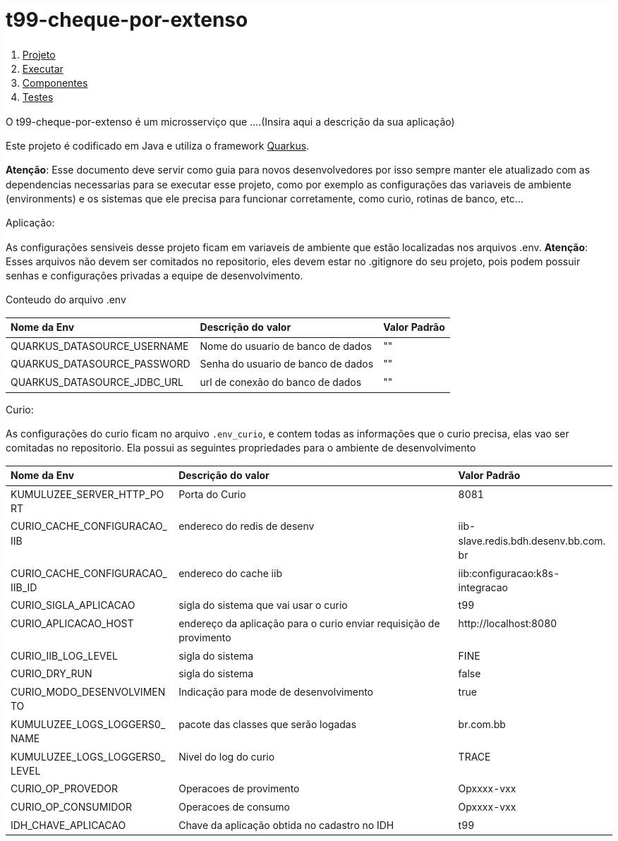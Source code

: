# t99-cheque-por-extenso

1. [Projeto](#1-projeto)
2. [Executar](#2-executar)
3. [Componentes](#3-componentes)
4. [Testes](#4-testes)


O t99-cheque-por-extenso é um microsserviço que ....(Insira aqui a descrição da sua aplicação)

Este projeto é codificado em Java e utiliza o framework [Quarkus](<https://quarkus.io/>).

**Atenção**: Esse documento deve servir como guia para novos desenvolvedores por isso sempre manter ele atualizado com as dependencias necessarias para se executar esse projeto, 
como por exemplo as configurações das variaveis de ambiente (environments) e os sistemas que ele precisa para funcionar corretamente, como curio, rotinas de banco, etc...



Aplicação: 

As configurações sensiveis desse projeto ficam em variaveis de ambiente que estão localizadas nos arquivos .env.
**Atenção**: Esses arquivos não devem ser comitados no repositorio, eles devem estar no .gitignore do seu projeto, pois podem possuir senhas 
e configurações privadas a equipe de desenvolvimento.

Conteudo do arquivo .env

| Nome da Env                 | Descrição do valor                 | Valor Padrão |
|:----------------------------|:-----------------------------------|:-------------|
| QUARKUS_DATASOURCE_USERNAME | Nome do usuario de banco de dados  | ""           |
| QUARKUS_DATASOURCE_PASSWORD | Senha do usuario de banco de dados | ""           |
| QUARKUS_DATASOURCE_JDBC_URL | url de conexão do banco de dados   | ""           |



Curio: 

As configurações do curio ficam no arquivo `.env_curio`, e contem todas as informações que o curio precisa, elas vao ser comitadas no repositorio.
Ela possui as seguintes propriedades para o ambiente de desenvolvimento

| Nome da Env                     | Descrição do valor                                                 | Valor Padrão                         |
|:--------------------------------|:-------------------------------------------------------------------|:-------------------------------------|
| KUMULUZEE_SERVER_HTTP_PORT      | Porta do Curio                                                     | 8081                                 |
| CURIO_CACHE_CONFIGURACAO_IIB    | endereco do redis de desenv                                        | iib-slave.redis.bdh.desenv.bb.com.br |
| CURIO_CACHE_CONFIGURACAO_IIB_ID | endereco do cache iib                                              | iib:configuracao:k8s-integracao      |
| CURIO_SIGLA_APLICACAO           | sigla do sistema que vai usar o curio                              | t99                             |
| CURIO_APLICACAO_HOST            | endereço da aplicação para o curio enviar requisição de provimento | http://localhost:8080                |
| CURIO_IIB_LOG_LEVEL             | sigla do sistema                                                   | FINE                                 |
| CURIO_DRY_RUN                   | sigla do sistema                                                   | false                                |
| CURIO_MODO_DESENVOLVIMENTO      | Indicação para mode de desenvolvimento                             | true                                 |
| KUMULUZEE_LOGS_LOGGERS0_NAME    | pacote das classes que serão logadas                               | br.com.bb                            |
| KUMULUZEE_LOGS_LOGGERS0_LEVEL   | Nivel do log do curio                                              | TRACE                                |
| CURIO_OP_PROVEDOR               | Operacoes de provimento                                            | Opxxxx-vxx                           |
| CURIO_OP_CONSUMIDOR             | Operacoes de consumo                                               | Opxxxx-vxx                           |
| IDH_CHAVE_APLICACAO             | Chave da aplicação obtida no cadastro no IDH                       | t99                             |
